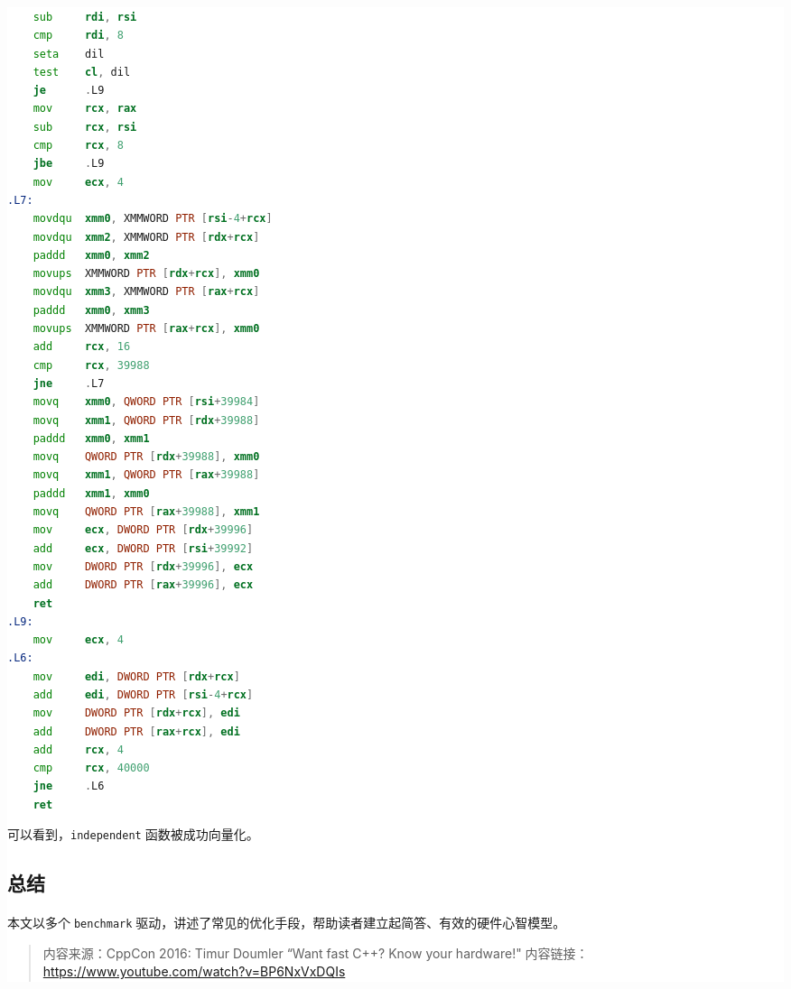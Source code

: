 ```asm
    sub     rdi, rsi
    cmp     rdi, 8
    seta    dil
    test    cl, dil
    je      .L9
    mov     rcx, rax
    sub     rcx, rsi
    cmp     rcx, 8
    jbe     .L9
    mov     ecx, 4
.L7:
    movdqu  xmm0, XMMWORD PTR [rsi-4+rcx]
    movdqu  xmm2, XMMWORD PTR [rdx+rcx]
    paddd   xmm0, xmm2
    movups  XMMWORD PTR [rdx+rcx], xmm0
    movdqu  xmm3, XMMWORD PTR [rax+rcx]
    paddd   xmm0, xmm3
    movups  XMMWORD PTR [rax+rcx], xmm0
    add     rcx, 16
    cmp     rcx, 39988
    jne     .L7
    movq    xmm0, QWORD PTR [rsi+39984]
    movq    xmm1, QWORD PTR [rdx+39988]
    paddd   xmm0, xmm1
    movq    QWORD PTR [rdx+39988], xmm0
    movq    xmm1, QWORD PTR [rax+39988]
    paddd   xmm1, xmm0
    movq    QWORD PTR [rax+39988], xmm1
    mov     ecx, DWORD PTR [rdx+39996]
    add     ecx, DWORD PTR [rsi+39992]
    mov     DWORD PTR [rdx+39996], ecx
    add     DWORD PTR [rax+39996], ecx
    ret
.L9:
    mov     ecx, 4
.L6:
    mov     edi, DWORD PTR [rdx+rcx]
    add     edi, DWORD PTR [rsi-4+rcx]
    mov     DWORD PTR [rdx+rcx], edi
    add     DWORD PTR [rax+rcx], edi
    add     rcx, 4
    cmp     rcx, 40000
    jne     .L6
    ret
```
可以看到，`independent` 函数被成功向量化。

## 总结

本文以多个 `benchmark` 驱动，讲述了常见的优化手段，帮助读者建立起简答、有效的硬件心智模型。

> 内容来源：CppCon 2016: Timur Doumler “Want fast C++? Know your hardware!"
> 内容链接：https://www.youtube.com/watch?v=BP6NxVxDQIs

